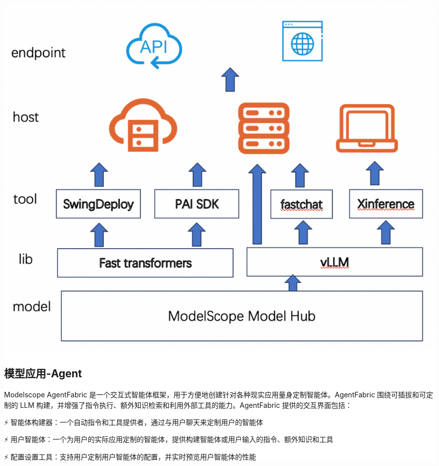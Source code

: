 ![图片](assets/1709196545-3728f0829b1c35e3cb5bc09463bde377.png)

  

## 模型应用-Agent

Modelscope AgentFabric 是一个交互式智能体框架，用于方便地创建针对各种现实应用量身定制智能体。AgentFabric 围绕可插拔和可定制的 LLM 构建，并增强了指令执行、额外知识检索和利用外部工具的能力。AgentFabric 提供的交互界面包括：

⚡ 智能体构建器：一个自动指令和工具提供者，通过与用户聊天来定制用户的智能体

⚡ 用户智能体：一个为用户的实际应用定制的智能体，提供构建智能体或用户输入的指令、额外知识和工具

⚡ 配置设置工具：支持用户定制用户智能体的配置，并实时预览用户智能体的性能

  

  
